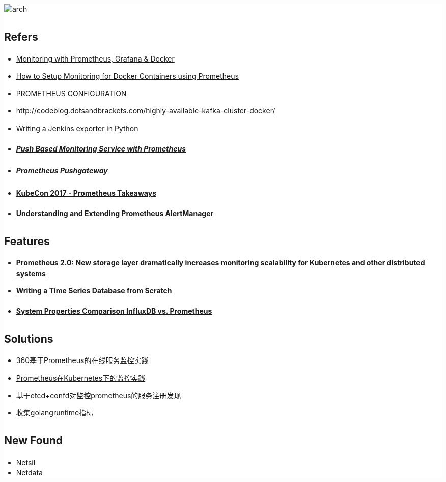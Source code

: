 

![arch](https://stefanprodan.com/assets/prometheus-on-docker.png)


## Refers

- [Monitoring with Prometheus, Grafana & Docker](https://finestructure.co/blog/2016/5/16/monitoring-with-prometheus-grafana-docker-part-1) 

- [How to Setup Monitoring for Docker Containers using Prometheus](https://linoxide.com/containers/setup-monitoring-docker-containers-prometheus/)

- [PROMETHEUS CONFIGURATION](https://prometheus.io/docs/operating/configuration/)

- http://codeblog.dotsandbrackets.com/highly-available-kafka-cluster-docker/

- [Writing a Jenkins exporter in Python](https://www.robustperception.io/writing-a-jenkins-exporter-in-python/)

- ##### [Push Based Monitoring Service with Prometheus](http://zpjiang.me/2017/07/10/Push-based-monitoring-for-Prometheus/) 

- ##### [Prometheus Pushgateway](https://quay.io/repository/prometheus/pushgateway)


- #### [KubeCon 2017 - Prometheus Takeaways](https://pracucci.com/kubecon-2017-prometheus-takeaways.html)

- #### [Understanding and Extending Prometheus AlertManager](http://calcotestudios.com/talks/slides-understanding-and-extending-prometheus-alertmanager.html#/)

## Features

- [**Prometheus 2.0: New storage layer dramatically increases monitoring scalability for Kubernetes and other distributed systems**](https://coreos.com/blog/prometheus-2.0-storage-layer-optimization)

- [**Writing a Time Series Database from Scratch**](https://fabxc.org/blog/2017-04-10-writing-a-tsdb/)

- #### [System Properties Comparison InfluxDB vs. Prometheus](https://db-engines.com/en/system/InfluxDB%3BPrometheus)

## Solutions

- [360基于Prometheus的在线服务监控实践](http://dbaplus.cn/news-72-1462-1.html)
- [Prometheus在Kubernetes下的监控实践](http://yunlzheng.github.io/2017/07/04/prometheus-kubernates/)

- [基于etcd+confd对监控prometheus的服务注册发现](http://www.net-add.com/a/dockerzhuanti/fuwuzhucefaxian/2017/0421/42.html)

- [收集golangruntime指标](http://www.codedata.cn/cdetail/Go/other/go-runtime-metrics)

## New Found

- [Netsil](https://netsil.com/)
- Netdata
